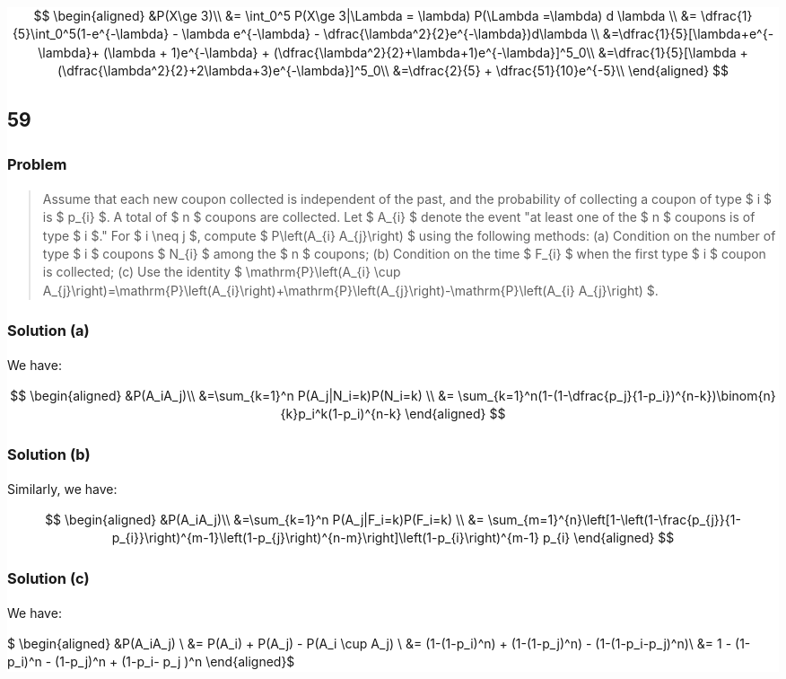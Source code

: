 $$
\begin{aligned}
&P(X\ge 3)\\ 
&= \int_0^5 P(X\ge 3|\Lambda = \lambda) P(\Lambda =\lambda) d \lambda \\ 
&= \dfrac{1}{5}\int_0^5(1-e^{-\lambda} - \lambda e^{-\lambda} - \dfrac{\lambda^2}{2}e^{-\lambda})d\lambda \\ 
&=\dfrac{1}{5}[\lambda+e^{-\lambda}+ (\lambda + 1)e^{-\lambda} + (\dfrac{\lambda^2}{2}+\lambda+1)e^{-\lambda}]^5_0\\ 
&=\dfrac{1}{5}[\lambda + (\dfrac{\lambda^2}{2}+2\lambda+3)e^{-\lambda}]^5_0\\
&=\dfrac{2}{5} + \dfrac{51}{10}e^{-5}\\
\end{aligned}
$$

## 59

### Problem

> Assume that each new coupon collected is independent of the past, and the probability of collecting a coupon of type $ i $ is $ p_{i} $. A total of $ n $ coupons are collected. Let $ A_{i} $ denote the event "at least one of the $ n $ coupons is of type $ i $." For $ i \neq j $, compute $ P\left(A_{i} A_{j}\right) $ using the following methods:
(a) Condition on the number of type $ i $ coupons $ N_{i} $ among the $ n $ coupons;
(b) Condition on the time $ F_{i} $ when the first type $ i $ coupon is collected;
(c) Use the identity $ \mathrm{P}\left(A_{i} \cup A_{j}\right)=\mathrm{P}\left(A_{i}\right)+\mathrm{P}\left(A_{j}\right)-\mathrm{P}\left(A_{i} A_{j}\right) $.

### Solution (a)

We have:

$$
\begin{aligned}
&P(A_iA_j)\\ 
&=\sum_{k=1}^n P(A_j|N_i=k)P(N_i=k) \\ 
&= \sum_{k=1}^n(1-(1-\dfrac{p_j}{1-p_i})^{n-k})\binom{n}{k}p_i^k(1-p_i)^{n-k}
\end{aligned}
$$

### Solution (b)

Similarly, we have:

$$
\begin{aligned}
&P(A_iA_j)\\ 
&=\sum_{k=1}^n P(A_j|F_i=k)P(F_i=k) \\ 
&= \sum_{m=1}^{n}\left[1-\left(1-\frac{p_{j}}{1-p_{i}}\right)^{m-1}\left(1-p_{j}\right)^{n-m}\right]\left(1-p_{i}\right)^{m-1} p_{i}
\end{aligned}
$$

### Solution (c)

We have:

$
\begin{aligned}
&P(A_iA_j) \\ 
&= P(A_i) + P(A_j) - P(A_i \cup A_j) \\ 
&= (1-(1-p_i)^n) + (1-(1-p_j)^n) - (1-(1-p_i-p_j)^n)\\ 
&= 1 - (1-p_i)^n - (1-p_j)^n + (1-p_i- p_j )^n
\end{aligned}$



